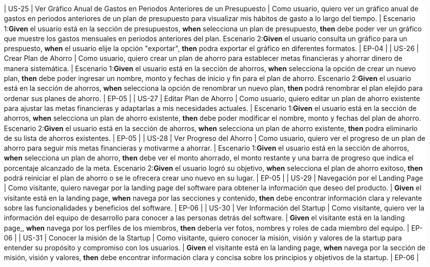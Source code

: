 | US-25               | Ver Gráfico Anual de Gastos en Periodos Anteriores de un Presupuesto | Como usuario, quiero ver un gráfico anual de gastos en periodos anteriores de un plan de presupuesto para visualizar mis hábitos de gasto a lo largo del tiempo.                                                 | Escenario 1:**Given** el usuario está en la sección de presupuestos, **when** selecciona un plan de presupuesto, **then** debe poder ver un gráfico que muestre los gastos mensuales en periodos anteriores del plan. Escenario 2:**Given** el usuario consulta un gráfico para un prespuesto, **when** el usuario elije la opción "exportar", **then** podra exportar el gráfico en diferentes formatos.                                                                                                            | EP-04                         |
| US-26               | Crear Plan de Ahorro                                                 | Como usuario, quiero crear un plan de ahorro para establecer metas financieras y ahorrar dinero de manera sistemática.                                                                                           | Escenario 1:**Given** el usuario está en la sección de ahorros, **when** selecciona la opción de crear un nuevo plan, **then** debe poder ingresar un nombre, monto y fechas de inicio y fin para el plan de ahorro. Escenario 2:**Given** el usuario está en la sección de ahorros, **when** selecciona la opción de renombrar un nuevo plan, **then** podrá renombrar el plan elejido para ordenar sus planes de ahorro.                                                                                           | EP-05                         |
| US-27               | Editar Plan de Ahorro                                                | Como usuario, quiero editar un plan de ahorro existente para ajustar las metas financieras y adaptarlas a mis necesidades actuales.                                                                              | Escenario 1:**Given** el usuario está en la sección de ahorros, **when** selecciona un plan de ahorro existente, **then** debe poder modificar el nombre, monto y fechas del plan de ahorro. Escenario 2:**Given** el usuario está en la sección de ahorros, **when** selecciona un plan de ahorro existente, **then** podra eliminarlo de su lista de ahorros existentes.                                                                                                                                           | EP-05                         |
| US-28               | Ver Progreso del Ahorro                                              | Como usuario, quiero ver el progreso de un plan de ahorro para seguir mis metas financieras y motivarme a ahorrar.                                                                                               | Escenario 1:**Given** el usuario está en la sección de ahorros, **when** selecciona un plan de ahorro, **then** debe ver el monto ahorrado, el monto restante y una barra de progreso que indica el porcentaje alcanzado de la meta. Escenario 2:**Given** el usuario logró su objetivo, **when** selecciona el plan de ahorro exitoso, **then** podrá reiniciar el plan de ahorro o se le ofrecera crear uno nuevo en su lugar.                                                                                     | EP-05                         |
| US-29               | Navegación por el Landing Page                                       | Como visitante, quiero navegar por la landing page del software para obtener la información que deseo del producto.                                                                                              | **Given** el visitante está en la landing page, **when** navega por las secciones y contenido, **then** debe encontrar información clara y relevante sobre las funcionalidades y beneficios del software.                                                                                                                                                                                                                                                                                                            | EP-06                         |
| US-30               | Ver Información del Startup                                          | Como visitante, quiero ver la información del equipo de desarrollo para conocer a las personas detrás del software.                                                                                              | **Given** el visitante está en la landing page,, **when** navega por los perfiles de los miembros, **then** debería ver fotos, nombres y roles de cada miembro del equipo.                                                                                                                                                                                                                                                                                                                                           | EP-06                         |
| US-31               | Conocer la misión de la Startup                                      | Como visitante, quiero conocer la misión, visión y valores de la startup para entender su propósito y compromiso con los usuarios.                                                                               | **Given** el visitante está en la landing page, **when** navega por la sección de misión, visión y valores, **then** debe encontrar información clara y concisa sobre los principios y objetivos de la startup.                                                                                                                                                                                                                                                                                                      | EP-06                         |               